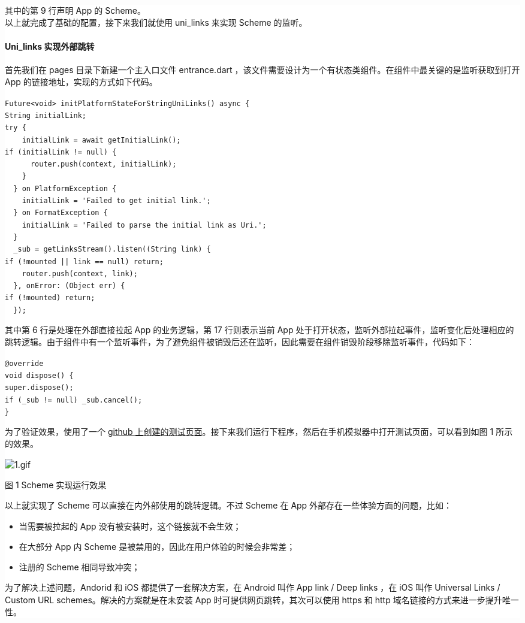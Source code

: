 其中的第 9 行声明 App 的 Scheme。  
以上就完成了基础的配置，接下来我们就使用 uni\_links 来实现 Scheme 的监听。

#### Uni\_links 实现外部跳转

首先我们在 pages 目录下新建一个主入口文件 entrance.dart ，该文件需要设计为一个有状态类组件。在组件中最关键的是监听获取到打开 App 的链接地址，实现的方式如下代码。

```
Future<void> initPlatformStateForStringUniLinks() async {
String initialLink;
try {
    initialLink = await getInitialLink();
if (initialLink != null) {
      router.push(context, initialLink);
    }
  } on PlatformException {
    initialLink = 'Failed to get initial link.';
  } on FormatException {
    initialLink = 'Failed to parse the initial link as Uri.';
  }
  _sub = getLinksStream().listen((String link) {
if (!mounted || link == null) return;
    router.push(context, link);
  }, onError: (Object err) {
if (!mounted) return;
  });
```

其中第 6 行是处理在外部直接拉起 App 的业务逻辑，第 17 行则表示当前 App 处于打开状态，监听外部拉起事件，监听变化后处理相应的跳转逻辑。由于组件中有一个监听事件，为了避免组件被销毁后还在监听，因此需要在组件销毁阶段移除监听事件，代码如下：

```
@override
void dispose() {
super.dispose();
if (_sub != null) _sub.cancel();
}
```

为了验证效果，使用了一个 [github 上创建的测试页面](https://love-flutter.github.io/test-page/index.html)。接下来我们运行下程序，然后在手机模拟器中打开测试页面，可以看到如图 1 所示的效果。

![1.gif](https://s0.lgstatic.com/i/image/M00/2F/E1/Ciqc1F8IDbaAIpJ7AESu3z7EomU793.gif)

图 1 Scheme 实现运行效果

以上就实现了 Scheme 可以直接在内外部使用的跳转逻辑。不过 Scheme 在 App 外部存在一些体验方面的问题，比如：

-   当需要被拉起的 App 没有被安装时，这个链接就不会生效；
    
-   在大部分 App 内 Scheme 是被禁用的，因此在用户体验的时候会非常差；
    
-   注册的 Scheme 相同导致冲突；
    

为了解决上述问题，Andorid 和 iOS 都提供了一套解决方案，在 Android 叫作 App link / Deep links ，在 iOS 叫作 Universal Links / Custom URL schemes。解决的方案就是在未安装 App 时可提供网页跳转，其次可以使用 https 和 http 域名链接的方式来进一步提升唯一性。
